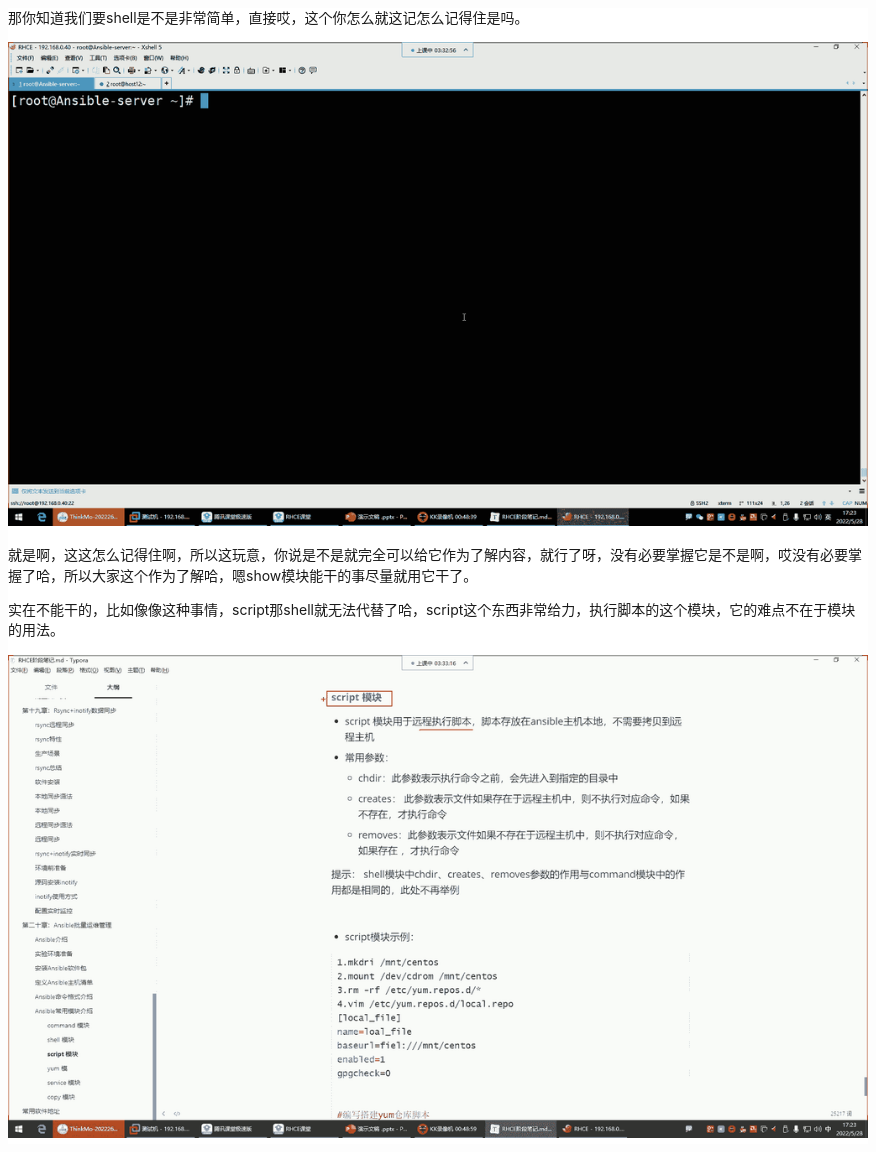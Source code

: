那你知道我们要shell是不是非常简单，直接哎，这个你怎么就这记怎么记得住是吗。

![](img/ea05b9bc7f69fbb9c49d9654ac48d736_115.png)

就是啊，这这怎么记得住啊，所以这玩意，你说是不是就完全可以给它作为了解内容，就行了呀，没有必要掌握它是不是啊，哎没有必要掌握了哈，所以大家这个作为了解哈，嗯show模块能干的事尽量就用它干了。

实在不能干的，比如像像这种事情，script那shell就无法代替了哈，script这个东西非常给力，执行脚本的这个模块，它的难点不在于模块的用法。



![](img/ea05b9bc7f69fbb9c49d9654ac48d736_117.png)
